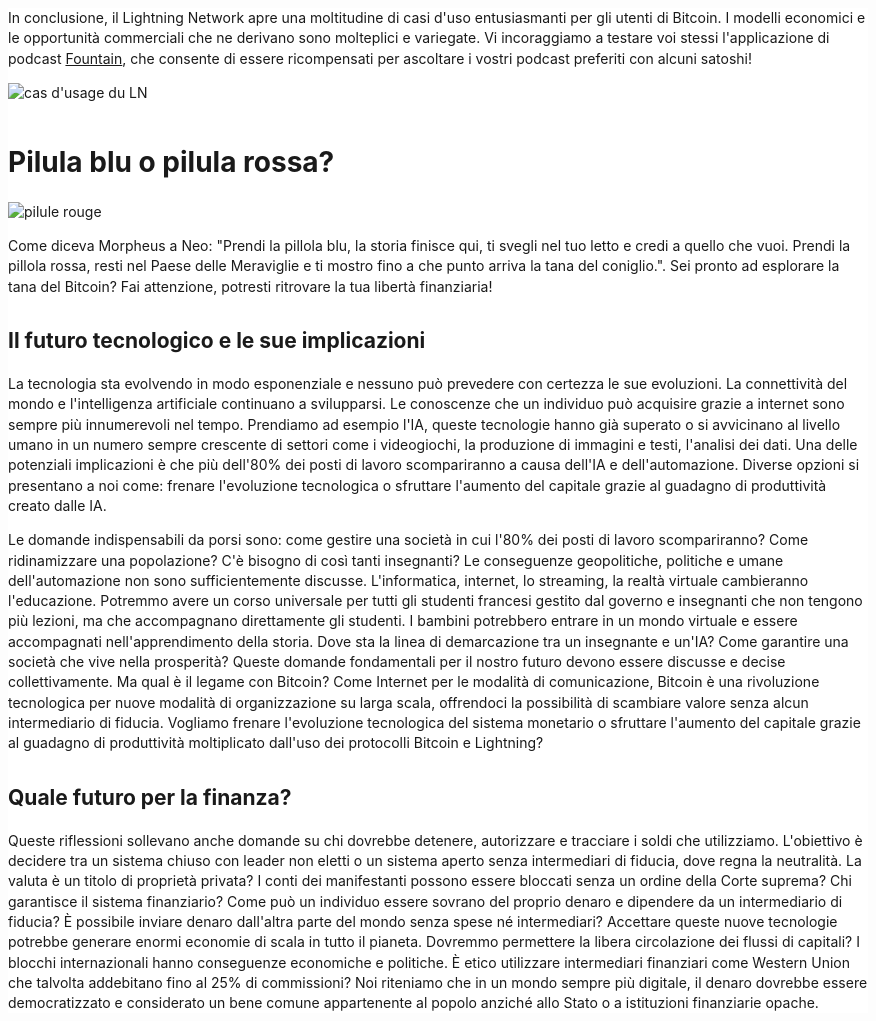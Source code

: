 In conclusione, il Lightning Network apre una moltitudine di casi d'uso entusiasmanti per gli utenti di Bitcoin. I modelli economici e le opportunità commerciali che ne derivano sono molteplici e variegate. Vi incoraggiamo a testare voi stessi l'applicazione di podcast [Fountain](https://www.fountain.fm/), che consente di essere ricompensati per ascoltare i vostri podcast preferiti con alcuni satoshi!

![cas d'usage du LN](assets/posters/fr/21_cas_d_usage_lightning_network_crop.png)

# Pilula blu o pilula rossa?

![pilule rouge](https://youtu.be/nCRVIoyyyck)

Come diceva Morpheus a Neo: "Prendi la pillola blu, la storia finisce qui, ti svegli nel tuo letto e credi a quello che vuoi. Prendi la pillola rossa, resti nel Paese delle Meraviglie e ti mostro fino a che punto arriva la tana del coniglio.". Sei pronto ad esplorare la tana del Bitcoin? Fai attenzione, potresti ritrovare la tua libertà finanziaria!

## Il futuro tecnologico e le sue implicazioni
La tecnologia sta evolvendo in modo esponenziale e nessuno può prevedere con certezza le sue evoluzioni. La connettività del mondo e l'intelligenza artificiale continuano a svilupparsi. Le conoscenze che un individuo può acquisire grazie a internet sono sempre più innumerevoli nel tempo. Prendiamo ad esempio l'IA, queste tecnologie hanno già superato o si avvicinano al livello umano in un numero sempre crescente di settori come i videogiochi, la produzione di immagini e testi, l'analisi dei dati. Una delle potenziali implicazioni è che più dell'80% dei posti di lavoro scompariranno a causa dell'IA e dell'automazione. Diverse opzioni si presentano a noi come: frenare l'evoluzione tecnologica o sfruttare l'aumento del capitale grazie al guadagno di produttività creato dalle IA.

Le domande indispensabili da porsi sono: come gestire una società in cui l'80% dei posti di lavoro scompariranno? Come ridinamizzare una popolazione? C'è bisogno di così tanti insegnanti? Le conseguenze geopolitiche, politiche e umane dell'automazione non sono sufficientemente discusse. L'informatica, internet, lo streaming, la realtà virtuale cambieranno l'educazione. Potremmo avere un corso universale per tutti gli studenti francesi gestito dal governo e insegnanti che non tengono più lezioni, ma che accompagnano direttamente gli studenti. I bambini potrebbero entrare in un mondo virtuale e essere accompagnati nell'apprendimento della storia. Dove sta la linea di demarcazione tra un insegnante e un'IA? Come garantire una società che vive nella prosperità? Queste domande fondamentali per il nostro futuro devono essere discusse e decise collettivamente. Ma qual è il legame con Bitcoin? Come Internet per le modalità di comunicazione, Bitcoin è una rivoluzione tecnologica per nuove modalità di organizzazione su larga scala, offrendoci la possibilità di scambiare valore senza alcun intermediario di fiducia. Vogliamo frenare l'evoluzione tecnologica del sistema monetario o sfruttare l'aumento del capitale grazie al guadagno di produttività moltiplicato dall'uso dei protocolli Bitcoin e Lightning?

## Quale futuro per la finanza?
Queste riflessioni sollevano anche domande su chi dovrebbe detenere, autorizzare e tracciare i soldi che utilizziamo. L'obiettivo è decidere tra un sistema chiuso con leader non eletti o un sistema aperto senza intermediari di fiducia, dove regna la neutralità. La valuta è un titolo di proprietà privata? I conti dei manifestanti possono essere bloccati senza un ordine della Corte suprema? Chi garantisce il sistema finanziario? Come può un individuo essere sovrano del proprio denaro e dipendere da un intermediario di fiducia? È possibile inviare denaro dall'altra parte del mondo senza spese né intermediari? Accettare queste nuove tecnologie potrebbe generare enormi economie di scala in tutto il pianeta. Dovremmo permettere la libera circolazione dei flussi di capitali? I blocchi internazionali hanno conseguenze economiche e politiche. È etico utilizzare intermediari finanziari come Western Union che talvolta addebitano fino al 25% di commissioni? Noi riteniamo che in un mondo sempre più digitale, il denaro dovrebbe essere democratizzato e considerato un bene comune appartenente al popolo anziché allo Stato o a istituzioni finanziarie opache.
